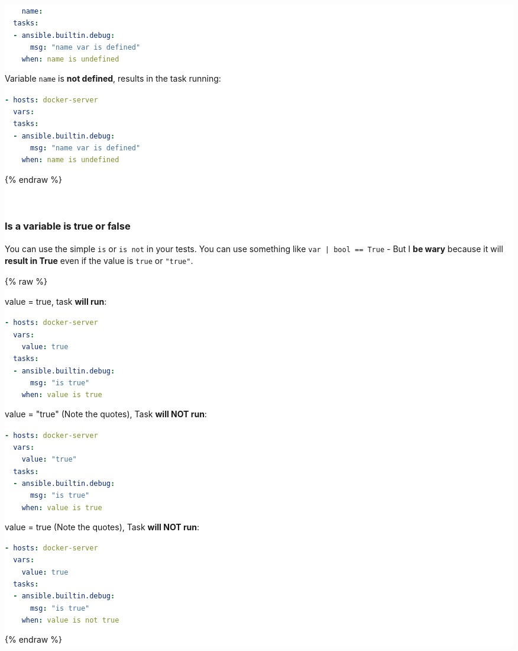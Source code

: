 ```yaml
    name:
  tasks:
  - ansible.builtin.debug:
      msg: "name var is defined"
    when: name is undefined
```

Variable ```name``` is **not defined**, results in the task running:
```yaml
- hosts: docker-server
  vars:
  tasks:
  - ansible.builtin.debug:
      msg: "name var is defined"
    when: name is undefined
```
{% endraw %}

<br/>

### Is a variable is true or false


You can use the simple ```is``` or ```is not``` in your tests. You can use something like ```var | bool == True``` - But I **be wary** because it will **result in True** even if the value is ```true``` or ```"true"```.

{% raw %}

value = true, task **will run**:

```yaml
- hosts: docker-server
  vars:
    value: true
  tasks:
  - ansible.builtin.debug:
      msg: "is true"
    when: value is true
```

value = "true" (Note the quotes), Task **will NOT run**:

```yaml
- hosts: docker-server
  vars:
    value: "true"
  tasks:
  - ansible.builtin.debug:
      msg: "is true"
    when: value is true
```

value = true (Note the quotes), Task **will NOT run**:

```yaml
- hosts: docker-server
  vars:
    value: true
  tasks:
  - ansible.builtin.debug:
      msg: "is true"
    when: value is not true
```

{% endraw %}
